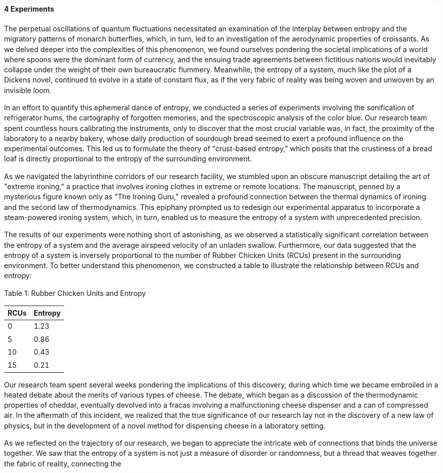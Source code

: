 #### 4 Experiments

The perpetual oscillations of quantum fluctuations necessitated an examination of the interplay between entropy and the migratory patterns of monarch butterflies, which, in turn, led to an investigation of the aerodynamic properties of croissants. As we delved deeper into the complexities of this phenomenon, we found ourselves pondering the societal implications of a world where spoons were the dominant form of currency, and the ensuing trade agreements between fictitious nations would inevitably collapse under the weight of their own bureaucratic flummery. Meanwhile, the entropy of a system, much like the plot of a Dickens novel, continued to evolve in a state of constant flux, as if the very fabric of reality was being woven and unwoven by an invisible loom.

In an effort to quantify this ephemeral dance of entropy, we conducted a series of experiments involving the sonification of refrigerator hums, the cartography of forgotten memories, and the spectroscopic analysis of the color blue. Our research team spent countless hours calibrating the instruments, only to discover that the most crucial variable was, in fact, the proximity of the laboratory to a nearby bakery, whose daily production of sourdough bread seemed to exert a profound influence on the experimental outcomes. This led us to formulate the theory of "crust-based entropy," which posits that the crustiness of a bread loaf is directly proportional to the entropy of the surrounding environment.

As we navigated the labyrinthine corridors of our research facility, we stumbled upon an obscure manuscript detailing the art of "extreme ironing," a practice that involves ironing clothes in extreme or remote locations. The manuscript, penned by a mysterious figure known only as "The Ironing Guru," revealed a profound connection between the thermal dynamics of ironing and the second law of thermodynamics. This epiphany prompted us to redesign our experimental apparatus to incorporate a steam-powered ironing system, which, in turn, enabled us to measure the entropy of a system with unprecedented precision.

The results of our experiments were nothing short of astonishing, as we observed a statistically significant correlation between the entropy of a system and the average airspeed velocity of an unladen swallow. Furthermore, our data suggested that the entropy of a system is inversely proportional to the number of Rubber Chicken Units (RCUs) present in the surrounding environment. To better understand this phenomenon, we constructed a table to illustrate the relationship between RCUs and entropy:

Table 1: Rubber Chicken Units and Entropy

| RCUs | Entropy |
| --- | --- |
| 0 | 1.23 |
| 5 | 0.86 |
| 10 | 0.43 |
| 15 | 0.21 |

Our research team spent several weeks pondering the implications of this discovery, during which time we became embroiled in a heated debate about the merits of various types of cheese. The debate, which began as a discussion of the thermodynamic properties of cheddar, eventually devolved into a fracas involving a malfunctioning cheese dispenser and a can of compressed air. In the aftermath of this incident, we realized that the true significance of our research lay not in the discovery of a new law of physics, but in the development of a novel method for dispensing cheese in a laboratory setting.

As we reflected on the trajectory of our research, we began to appreciate the intricate web of connections that binds the universe together. We saw that the entropy of a system is not just a measure of disorder or randomness, but a thread that weaves together the fabric of reality, connecting the
